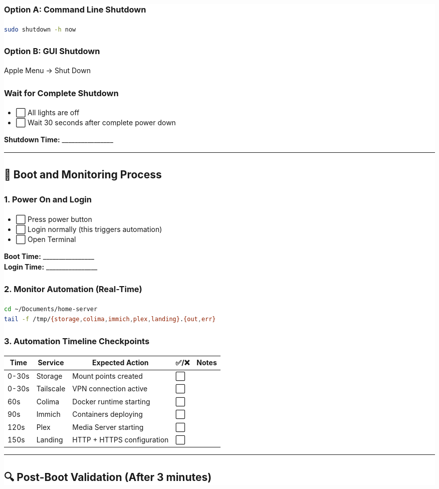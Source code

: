 ### **Option A: Command Line Shutdown**
```bash
sudo shutdown -h now
```

### **Option B: GUI Shutdown**
Apple Menu → Shut Down

### **Wait for Complete Shutdown**
- ⬜ All lights are off
- ⬜ Wait 30 seconds after complete power down

**Shutdown Time:** ________________

---

## 🚀 **Boot and Monitoring Process**

### **1. Power On and Login**
- ⬜ Press power button
- ⬜ Login normally (this triggers automation)
- ⬜ Open Terminal

**Boot Time:** ________________  
**Login Time:** ________________

### **2. Monitor Automation (Real-Time)**
```bash
cd ~/Documents/home-server
tail -f /tmp/{storage,colima,immich,plex,landing}.{out,err}
```

### **3. Automation Timeline Checkpoints**

| Time | Service | Expected Action | ✅/❌ | Notes |
|------|---------|----------------|-------|-------|
| 0-30s | Storage | Mount points created | ⬜ | |
| 0-30s | Tailscale | VPN connection active | ⬜ | |
| 60s | Colima | Docker runtime starting | ⬜ | |
| 90s | Immich | Containers deploying | ⬜ | |
| 120s | Plex | Media Server starting | ⬜ | |
| 150s | Landing | HTTP + HTTPS configuration | ⬜ | |

---

## 🔍 **Post-Boot Validation (After 3 minutes)**
